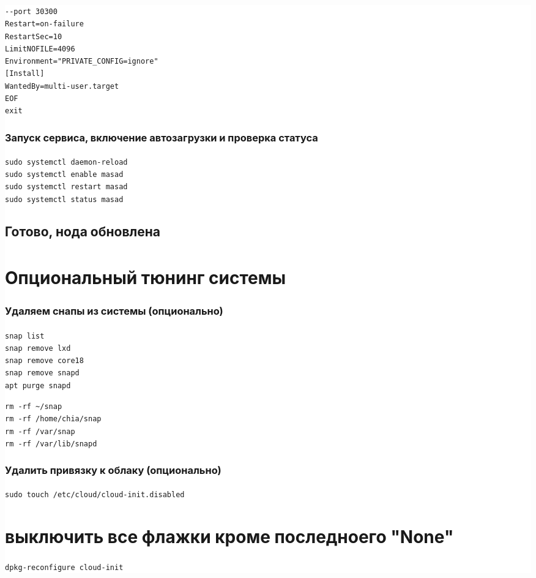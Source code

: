 ```
--port 30300
Restart=on-failure
RestartSec=10
LimitNOFILE=4096
Environment="PRIVATE_CONFIG=ignore"
[Install]
WantedBy=multi-user.target
EOF
exit
```

### Запуск сервиса, включение автозагрузки и проверка статуса

```
sudo systemctl daemon-reload
sudo systemctl enable masad
sudo systemctl restart masad
sudo systemctl status masad
```

## Готово, нода обновлена

# Опциональный тюнинг системы
### Удаляем снапы из системы (опционально)
```
snap list
snap remove lxd
snap remove core18
snap remove snapd
apt purge snapd
```

```
rm -rf ~/snap
rm -rf /home/chia/snap
rm -rf /var/snap
rm -rf /var/lib/snapd
```

### Удалить привязку к облаку (опционально)
```
sudo touch /etc/cloud/cloud-init.disabled
```

  # выключить все флажки кроме последноего "None"
```
dpkg-reconfigure cloud-init
```
